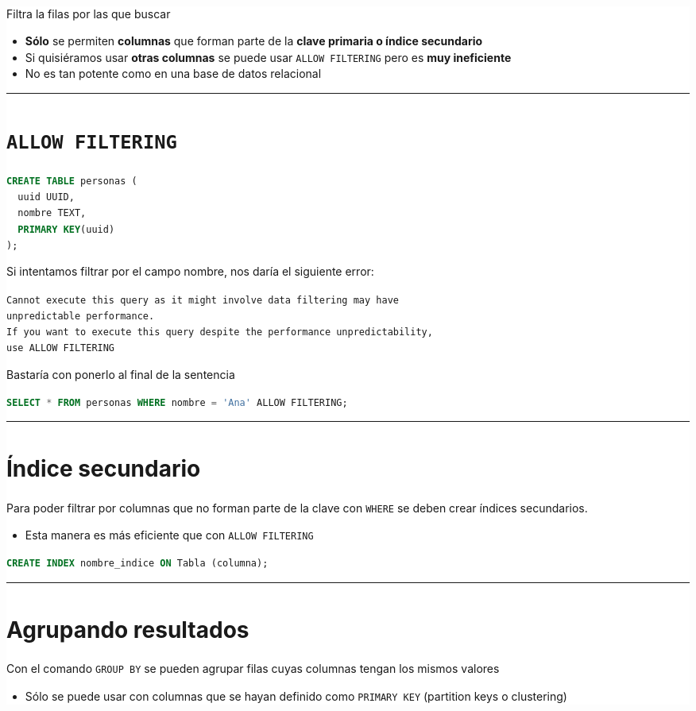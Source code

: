 Filtra la filas por las que buscar

- **Sólo** se permiten **columnas** que forman parte de la **clave primaria o índice secundario**
- Si quisiéramos usar **otras columnas** se puede usar `ALLOW FILTERING` pero es **muy ineficiente**
- No es tan potente como en una base de datos relacional

---

# `ALLOW FILTERING`

```sql
CREATE TABLE personas (
  uuid UUID,
  nombre TEXT,
  PRIMARY KEY(uuid)
);
```

Si intentamos filtrar por el campo nombre, nos daría el siguiente error:

```text
Cannot execute this query as it might involve data filtering may have 
unpredictable performance. 
If you want to execute this query despite the performance unpredictability, 
use ALLOW FILTERING
```
Bastaría con ponerlo al final de la sentencia

```sql
SELECT * FROM personas WHERE nombre = 'Ana' ALLOW FILTERING;
```

---

# Índice secundario

Para poder filtrar por columnas que no forman parte de la clave con `WHERE` se deben crear índices secundarios.

- Esta manera es más eficiente que con `ALLOW FILTERING`

```sql
CREATE INDEX nombre_indice ON Tabla (columna);
```

---

# Agrupando resultados

Con el comando `GROUP BY` se pueden agrupar filas cuyas columnas tengan los mismos valores

- Sólo se puede usar con columnas que se hayan definido como `PRIMARY KEY` (partition keys o clustering)
